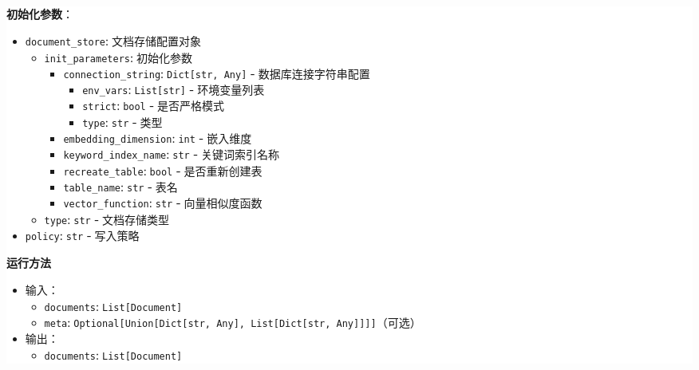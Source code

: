 **初始化参数**：

- `document_store`: 文档存储配置对象
  - `init_parameters`: 初始化参数
    - `connection_string`: `Dict[str, Any]` - 数据库连接字符串配置
      - `env_vars`: `List[str]` - 环境变量列表
      - `strict`: `bool` - 是否严格模式
      - `type`: `str` - 类型
    - `embedding_dimension`: `int` - 嵌入维度
    - `keyword_index_name`: `str` - 关键词索引名称
    - `recreate_table`: `bool` - 是否重新创建表
    - `table_name`: `str` - 表名
    - `vector_function`: `str` - 向量相似度函数
  - `type`: `str` - 文档存储类型
- `policy`: `str` - 写入策略

**运行方法**

- 输入：
  - `documents`: `List[Document]`
  - `meta`: `Optional[Union[Dict[str, Any], List[Dict[str, Any]]]]`（可选）
- 输出：
  - `documents`: `List[Document]`
